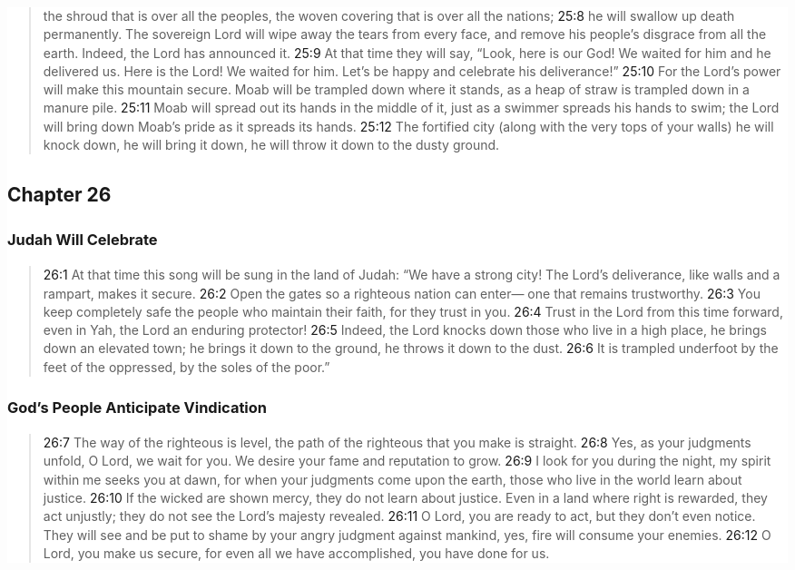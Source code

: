 > the shroud that is over all the peoples,
> the woven covering that is over all the nations;
> <a name="25:8">25:8</a> he will swallow up death permanently.
> The sovereign Lord will wipe away the tears from every face,
> and remove his people’s disgrace from all the earth.
> Indeed, the Lord has announced it.
> <a name="25:9">25:9</a> At that time they will say,
> “Look, here is our God!
> We waited for him and he delivered us.
> Here is the Lord! We waited for him.
> Let’s be happy and celebrate his deliverance!”
> <a name="25:10">25:10</a> For the Lord’s power will make this mountain secure.
> Moab will be trampled down where it stands,
> as a heap of straw is trampled down in a manure pile.
> <a name="25:11">25:11</a> Moab will spread out its hands in the middle of it,
> just as a swimmer spreads his hands to swim;
> the Lord will bring down Moab’s pride as it spreads its hands.
> <a name="25:12">25:12</a> The fortified city (along with the very tops of your walls) he will knock down,
> he will bring it down, he will throw it down to the dusty ground.

## Chapter 26

### Judah Will Celebrate

> <a name="26:1">26:1</a> At that time this song will be sung in the land of Judah:
> “We have a strong city!
> The Lord’s deliverance, like walls and a rampart, makes it secure.
> <a name="26:2">26:2</a> Open the gates so a righteous nation can enter—
> one that remains trustworthy.
> <a name="26:3">26:3</a> You keep completely safe the people who maintain their faith,
> for they trust in you.
> <a name="26:4">26:4</a> Trust in the Lord from this time forward,
> even in Yah, the Lord an enduring protector!
> <a name="26:5">26:5</a> Indeed, the Lord knocks down those who live in a high place,
> he brings down an elevated town;
> he brings it down to the ground,
> he throws it down to the dust.
> <a name="26:6">26:6</a> It is trampled underfoot
> by the feet of the oppressed,
> by the soles of the poor.”

### God’s People Anticipate Vindication

> <a name="26:7">26:7</a> The way of the righteous is level,
> the path of the righteous that you make is straight.
> <a name="26:8">26:8</a> Yes, as your judgments unfold,
> O Lord, we wait for you.
> We desire your fame and reputation to grow.
> <a name="26:9">26:9</a> I look for you during the night,
> my spirit within me seeks you at dawn,
> for when your judgments come upon the earth,
> those who live in the world learn about justice.
> <a name="26:10">26:10</a> If the wicked are shown mercy,
> they do not learn about justice.
> Even in a land where right is rewarded, they act unjustly;
> they do not see the Lord’s majesty revealed.
> <a name="26:11">26:11</a> O Lord, you are ready to act,
> but they don’t even notice.
> They will see and be put to shame by your angry judgment against mankind,
> yes, fire will consume your enemies.
> <a name="26:12">26:12</a> O Lord, you make us secure,
> for even all we have accomplished, you have done for us.